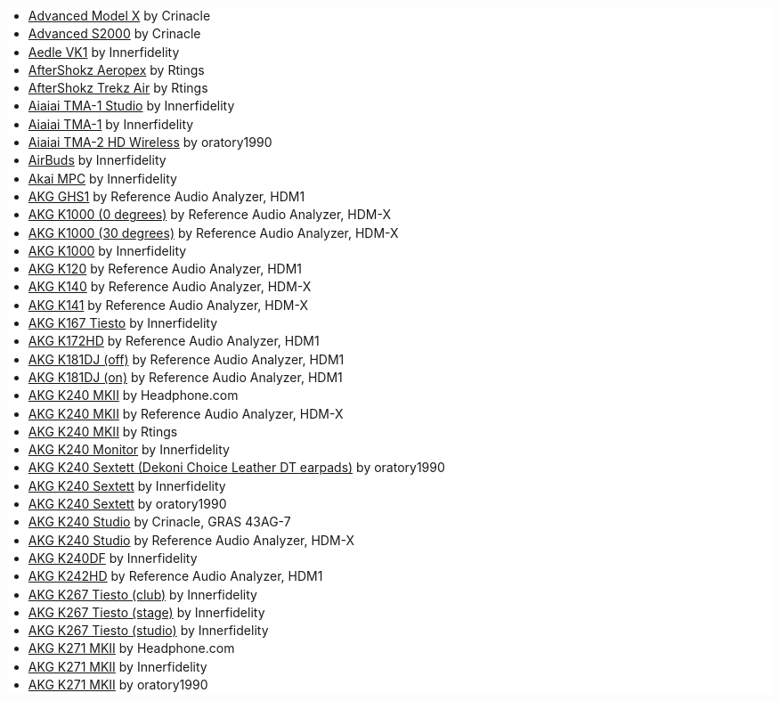 - [Advanced Model X](./crinacle/harman_in-ear_2019v2/Advanced%20Model%20X) by Crinacle
- [Advanced S2000](./crinacle/harman_in-ear_2019v2/Advanced%20S2000) by Crinacle
- [Aedle VK1](./innerfidelity/innerfidelity_harman_over-ear_2018/Aedle%20VK1) by Innerfidelity
- [AfterShokz Aeropex](./rtings/rtings_harman_in-ear_2019v2/AfterShokz%20Aeropex) by Rtings
- [AfterShokz Trekz Air](./rtings/rtings_harman_in-ear_2019v2/AfterShokz%20Trekz%20Air) by Rtings
- [Aiaiai TMA-1 Studio](./innerfidelity/innerfidelity_harman_over-ear_2018/Aiaiai%20TMA-1%20Studio) by Innerfidelity
- [Aiaiai TMA-1](./innerfidelity/innerfidelity_harman_over-ear_2018/Aiaiai%20TMA-1) by Innerfidelity
- [Aiaiai TMA-2 HD Wireless](./oratory1990/harman_over-ear_2018/Aiaiai%20TMA-2%20HD%20Wireless) by oratory1990
- [AirBuds](./innerfidelity/innerfidelity_harman_in-ear_2019v2/AirBuds) by Innerfidelity
- [Akai MPC](./innerfidelity/innerfidelity_harman_over-ear_2018/Akai%20MPC) by Innerfidelity
- [AKG GHS1](./referenceaudioanalyzer/referenceaudioanalyzer_hdm1_harman_over-ear_2018/AKG%20GHS1) by Reference Audio Analyzer, HDM1
- [AKG K1000 (0 degrees)](./referenceaudioanalyzer/referenceaudioanalyzer_hdm-x_harman_over-ear_2018/AKG%20K1000%20(0%20degrees)) by Reference Audio Analyzer, HDM-X
- [AKG K1000 (30 degrees)](./referenceaudioanalyzer/referenceaudioanalyzer_hdm-x_harman_over-ear_2018/AKG%20K1000%20(30%20degrees)) by Reference Audio Analyzer, HDM-X
- [AKG K1000](./innerfidelity/innerfidelity_harman_over-ear_2018/AKG%20K1000) by Innerfidelity
- [AKG K120](./referenceaudioanalyzer/referenceaudioanalyzer_hdm1_harman_over-ear_2018/AKG%20K120) by Reference Audio Analyzer, HDM1
- [AKG K140](./referenceaudioanalyzer/referenceaudioanalyzer_hdm-x_harman_over-ear_2018/AKG%20K140) by Reference Audio Analyzer, HDM-X
- [AKG K141](./referenceaudioanalyzer/referenceaudioanalyzer_hdm-x_harman_over-ear_2018/AKG%20K141) by Reference Audio Analyzer, HDM-X
- [AKG K167 Tiesto](./innerfidelity/innerfidelity_harman_over-ear_2018/AKG%20K167%20Tiesto) by Innerfidelity
- [AKG K172HD](./referenceaudioanalyzer/referenceaudioanalyzer_hdm1_harman_over-ear_2018/AKG%20K172HD) by Reference Audio Analyzer, HDM1
- [AKG K181DJ (off)](./referenceaudioanalyzer/referenceaudioanalyzer_hdm1_harman_over-ear_2018/AKG%20K181DJ%20(off)) by Reference Audio Analyzer, HDM1
- [AKG K181DJ (on)](./referenceaudioanalyzer/referenceaudioanalyzer_hdm1_harman_over-ear_2018/AKG%20K181DJ%20(on)) by Reference Audio Analyzer, HDM1
- [AKG K240 MKII](./headphonecom/headphonecom_harman_over-ear_2018/AKG%20K240%20MKII) by Headphone.com
- [AKG K240 MKII](./referenceaudioanalyzer/referenceaudioanalyzer_hdm-x_harman_over-ear_2018/AKG%20K240%20MKII) by Reference Audio Analyzer, HDM-X
- [AKG K240 MKII](./rtings/rtings_harman_over-ear_2018/AKG%20K240%20MKII) by Rtings
- [AKG K240 Monitor](./innerfidelity/innerfidelity_harman_over-ear_2018/AKG%20K240%20Monitor) by Innerfidelity
- [AKG K240 Sextett (Dekoni Choice Leather DT earpads)](./oratory1990/harman_over-ear_2018/AKG%20K240%20Sextett%20(Dekoni%20Choice%20Leather%20DT%20earpads)) by oratory1990
- [AKG K240 Sextett](./innerfidelity/innerfidelity_harman_over-ear_2018/AKG%20K240%20Sextett) by Innerfidelity
- [AKG K240 Sextett](./oratory1990/harman_over-ear_2018/AKG%20K240%20Sextett) by oratory1990
- [AKG K240 Studio](./crinacle/gras_43ag-7_harman_over-ear_2018/AKG%20K240%20Studio) by Crinacle, GRAS 43AG-7
- [AKG K240 Studio](./referenceaudioanalyzer/referenceaudioanalyzer_hdm-x_harman_over-ear_2018/AKG%20K240%20Studio) by Reference Audio Analyzer, HDM-X
- [AKG K240DF](./innerfidelity/innerfidelity_harman_over-ear_2018/AKG%20K240DF) by Innerfidelity
- [AKG K242HD](./referenceaudioanalyzer/referenceaudioanalyzer_hdm1_harman_over-ear_2018/AKG%20K242HD) by Reference Audio Analyzer, HDM1
- [AKG K267 Tiesto (club)](./innerfidelity/innerfidelity_harman_over-ear_2018/AKG%20K267%20Tiesto%20(club)) by Innerfidelity
- [AKG K267 Tiesto (stage)](./innerfidelity/innerfidelity_harman_over-ear_2018/AKG%20K267%20Tiesto%20(stage)) by Innerfidelity
- [AKG K267 Tiesto (studio)](./innerfidelity/innerfidelity_harman_over-ear_2018/AKG%20K267%20Tiesto%20(studio)) by Innerfidelity
- [AKG K271 MKII](./headphonecom/headphonecom_harman_over-ear_2018/AKG%20K271%20MKII) by Headphone.com
- [AKG K271 MKII](./innerfidelity/innerfidelity_harman_over-ear_2018/AKG%20K271%20MKII) by Innerfidelity
- [AKG K271 MKII](./oratory1990/harman_over-ear_2018/AKG%20K271%20MKII) by oratory1990